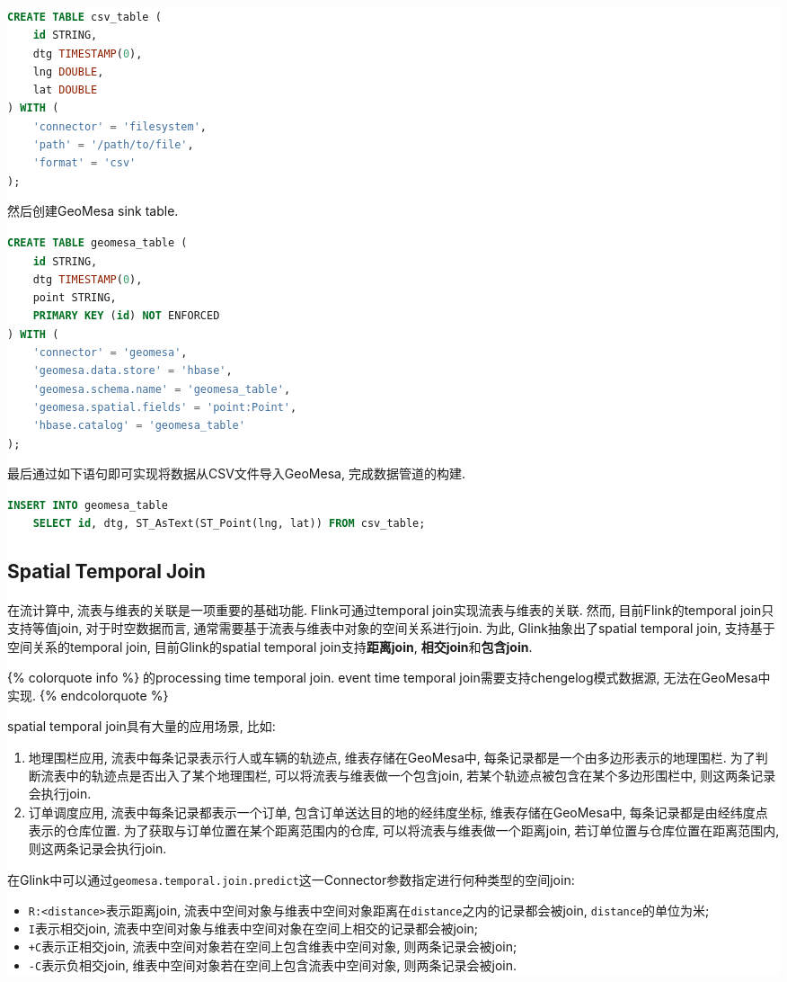 ```sql
CREATE TABLE csv_table (
    id STRING,
    dtg TIMESTAMP(0),
    lng DOUBLE,
    lat DOUBLE
) WITH (
    'connector' = 'filesystem',
    'path' = '/path/to/file',
    'format' = 'csv'
);
```

然后创建GeoMesa sink table.

```sql
CREATE TABLE geomesa_table (
    id STRING,
    dtg TIMESTAMP(0),
    point STRING,
    PRIMARY KEY (id) NOT ENFORCED
) WITH (
    'connector' = 'geomesa',
    'geomesa.data.store' = 'hbase',
    'geomesa.schema.name' = 'geomesa_table',
    'geomesa.spatial.fields' = 'point:Point',
    'hbase.catalog' = 'geomesa_table'
);
```

最后通过如下语句即可实现将数据从CSV文件导入GeoMesa, 完成数据管道的构建.

```sql
INSERT INTO geomesa_table 
    SELECT id, dtg, ST_AsText(ST_Point(lng, lat)) FROM csv_table;
```

## Spatial Temporal Join
在流计算中, 流表与维表的关联是一项重要的基础功能. Flink可通过temporal join实现流表与维表的关联. 然而, 目前Flink的temporal join只支持等值join, 对于时空数据而言, 通常需要基于流表与维表中对象的空间关系进行join. 为此, Glink抽象出了spatial temporal join, 支持基于空间关系的temporal join, 目前Glink的spatial temporal join支持**距离join**, **相交join**和**包含join**.

{% colorquote info %}
的processing time temporal join. event time temporal join需要支持chengelog模式数据源, 无法在GeoMesa中实现.
{% endcolorquote %}

spatial temporal join具有大量的应用场景, 比如:
1. 地理围栏应用, 流表中每条记录表示行人或车辆的轨迹点, 维表存储在GeoMesa中, 每条记录都是一个由多边形表示的地理围栏. 为了判断流表中的轨迹点是否出入了某个地理围栏, 可以将流表与维表做一个包含join, 若某个轨迹点被包含在某个多边形围栏中, 则这两条记录会执行join.
2. 订单调度应用, 流表中每条记录都表示一个订单, 包含订单送达目的地的经纬度坐标, 维表存储在GeoMesa中, 每条记录都是由经纬度点表示的仓库位置. 为了获取与订单位置在某个距离范围内的仓库, 可以将流表与维表做一个距离join, 若订单位置与仓库位置在距离范围内, 则这两条记录会执行join.

在Glink中可以通过`geomesa.temporal.join.predict`这一Connector参数指定进行何种类型的空间join:
+ `R:<distance>`表示距离join, 流表中空间对象与维表中空间对象距离在`distance`之内的记录都会被join, `distance`的单位为米;
+ `I`表示相交join, 流表中空间对象与维表中空间对象在空间上相交的记录都会被join;
+ `+C`表示正相交join, 流表中空间对象若在空间上包含维表中空间对象, 则两条记录会被join;
+ `-C`表示负相交join, 维表中空间对象若在空间上包含流表中空间对象, 则两条记录会被join.
